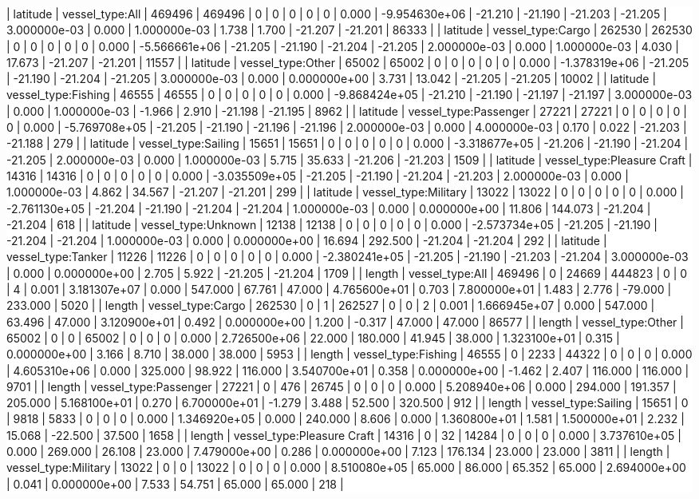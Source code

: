 | latitude           | vessel\_type:All            | 469496 | 469496 |      0 |      0 |      0 |      0 |         0 |            0.000 | \-9.954630e+06 |      \-21.210 |      \-21.190 |      \-21.203 |      \-21.205 | 3.000000e-03 |     0.000 | 1.000000e-03 |     1.738 |      1.700 |       \-21.207 |      \-21.201 |     86333 |
| latitude           | vessel\_type:Cargo          | 262530 | 262530 |      0 |      0 |      0 |      0 |         0 |            0.000 | \-5.566661e+06 |      \-21.205 |      \-21.190 |      \-21.204 |      \-21.205 | 2.000000e-03 |     0.000 | 1.000000e-03 |     4.030 |     17.673 |       \-21.207 |      \-21.201 |     11557 |
| latitude           | vessel\_type:Other          |  65002 |  65002 |      0 |      0 |      0 |      0 |         0 |            0.000 | \-1.378319e+06 |      \-21.205 |      \-21.190 |      \-21.204 |      \-21.205 | 3.000000e-03 |     0.000 | 0.000000e+00 |     3.731 |     13.042 |       \-21.205 |      \-21.205 |     10002 |
| latitude           | vessel\_type:Fishing        |  46555 |  46555 |      0 |      0 |      0 |      0 |         0 |            0.000 | \-9.868424e+05 |      \-21.210 |      \-21.190 |      \-21.197 |      \-21.197 | 3.000000e-03 |     0.000 | 1.000000e-03 |   \-1.966 |      2.910 |       \-21.198 |      \-21.195 |      8962 |
| latitude           | vessel\_type:Passenger      |  27221 |  27221 |      0 |      0 |      0 |      0 |         0 |            0.000 | \-5.769708e+05 |      \-21.205 |      \-21.190 |      \-21.196 |      \-21.196 | 2.000000e-03 |     0.000 | 4.000000e-03 |     0.170 |      0.022 |       \-21.203 |      \-21.188 |       279 |
| latitude           | vessel\_type:Sailing        |  15651 |  15651 |      0 |      0 |      0 |      0 |         0 |            0.000 | \-3.318677e+05 |      \-21.206 |      \-21.190 |      \-21.204 |      \-21.205 | 2.000000e-03 |     0.000 | 1.000000e-03 |     5.715 |     35.633 |       \-21.206 |      \-21.203 |      1509 |
| latitude           | vessel\_type:Pleasure Craft |  14316 |  14316 |      0 |      0 |      0 |      0 |         0 |            0.000 | \-3.035509e+05 |      \-21.205 |      \-21.190 |      \-21.204 |      \-21.203 | 2.000000e-03 |     0.000 | 1.000000e-03 |     4.862 |     34.567 |       \-21.207 |      \-21.201 |       299 |
| latitude           | vessel\_type:Military       |  13022 |  13022 |      0 |      0 |      0 |      0 |         0 |            0.000 | \-2.761130e+05 |      \-21.204 |      \-21.190 |      \-21.204 |      \-21.204 | 1.000000e-03 |     0.000 | 0.000000e+00 |    11.806 |    144.073 |       \-21.204 |      \-21.204 |       618 |
| latitude           | vessel\_type:Unknown        |  12138 |  12138 |      0 |      0 |      0 |      0 |         0 |            0.000 | \-2.573734e+05 |      \-21.205 |      \-21.190 |      \-21.204 |      \-21.204 | 1.000000e-03 |     0.000 | 0.000000e+00 |    16.694 |    292.500 |       \-21.204 |      \-21.204 |       292 |
| latitude           | vessel\_type:Tanker         |  11226 |  11226 |      0 |      0 |      0 |      0 |         0 |            0.000 | \-2.380241e+05 |      \-21.205 |      \-21.190 |      \-21.203 |      \-21.204 | 3.000000e-03 |     0.000 | 0.000000e+00 |     2.705 |      5.922 |       \-21.205 |      \-21.204 |      1709 |
| length             | vessel\_type:All            | 469496 |      0 |  24669 | 444823 |      0 |      0 |         4 |            0.001 |   3.181307e+07 |         0.000 |       547.000 |        67.761 |        47.000 | 4.765600e+01 |     0.703 | 7.800000e+01 |     1.483 |      2.776 |       \-79.000 |       233.000 |      5020 |
| length             | vessel\_type:Cargo          | 262530 |      0 |      1 | 262527 |      0 |      0 |         2 |            0.001 |   1.666945e+07 |         0.000 |       547.000 |        63.496 |        47.000 | 3.120900e+01 |     0.492 | 0.000000e+00 |     1.200 |    \-0.317 |         47.000 |        47.000 |     86577 |
| length             | vessel\_type:Other          |  65002 |      0 |      0 |  65002 |      0 |      0 |         0 |            0.000 |   2.726500e+06 |        22.000 |       180.000 |        41.945 |        38.000 | 1.323100e+01 |     0.315 | 0.000000e+00 |     3.166 |      8.710 |         38.000 |        38.000 |      5953 |
| length             | vessel\_type:Fishing        |  46555 |      0 |   2233 |  44322 |      0 |      0 |         0 |            0.000 |   4.605310e+06 |         0.000 |       325.000 |        98.922 |       116.000 | 3.540700e+01 |     0.358 | 0.000000e+00 |   \-1.462 |      2.407 |        116.000 |       116.000 |      9701 |
| length             | vessel\_type:Passenger      |  27221 |      0 |    476 |  26745 |      0 |      0 |         0 |            0.000 |   5.208940e+06 |         0.000 |       294.000 |       191.357 |       205.000 | 5.168100e+01 |     0.270 | 6.700000e+01 |   \-1.279 |      3.488 |         52.500 |       320.500 |       912 |
| length             | vessel\_type:Sailing        |  15651 |      0 |   9818 |   5833 |      0 |      0 |         0 |            0.000 |   1.346920e+05 |         0.000 |       240.000 |         8.606 |         0.000 | 1.360800e+01 |     1.581 | 1.500000e+01 |     2.232 |     15.068 |       \-22.500 |        37.500 |      1658 |
| length             | vessel\_type:Pleasure Craft |  14316 |      0 |     32 |  14284 |      0 |      0 |         0 |            0.000 |   3.737610e+05 |         0.000 |       269.000 |        26.108 |        23.000 | 7.479000e+00 |     0.286 | 0.000000e+00 |     7.123 |    176.134 |         23.000 |        23.000 |      3811 |
| length             | vessel\_type:Military       |  13022 |      0 |      0 |  13022 |      0 |      0 |         0 |            0.000 |   8.510080e+05 |        65.000 |        86.000 |        65.352 |        65.000 | 2.694000e+00 |     0.041 | 0.000000e+00 |     7.533 |     54.751 |         65.000 |        65.000 |       218 |